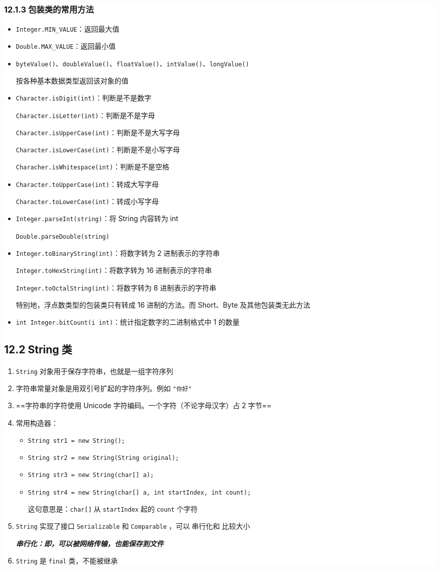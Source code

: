 ### 12.1.3 包装类的常用方法

- `Integer.MIN_VALUE`：返回最大值

- `Double.MAX_VALUE`：返回最小值

- `byteValue()`、`doubleValue()`、`floatValue()`、`intValue()`、`longValue()`

  按各种基本数据类型返回该对象的值

- `Character.isDigit(int)`：判断是不是数字

  `Character.isLetter(int)`：判断是不是字母

  `Character.isUpperCase(int)`：判断是不是大写字母

  `Character.isLowerCase(int)`：判断是不是小写字母

  `Characher.isWhitespace(int)`：判断是不是空格

- `Character.toUpperCase(int)`：转成大写字母

  `Character.toLowerCase(int)`：转成小写字母

- `Integer.parseInt(string)`：将 String 内容转为 int

  `Double.parseDouble(string)`

- `Integer.toBinaryString(int)`：将数字转为 2 进制表示的字符串

  `Integer.toHexString(int)`：将数字转为 16 进制表示的字符串

  `Integer.toOctalString(int)`：将数字转为 8 进制表示的字符串

  特别地，浮点数类型的包装类只有转成 16 进制的方法。而 Short、Byte 及其他包装类无此方法

- `int Integer.bitCount(i int)`：统计指定数字的二进制格式中 1 的数量

## 12.2 String 类

1. `String` 对象用于保存字符串，也就是一组字符序列

2. 字符串常量对象是用双引号扩起的字符序列。例如 `"你好"`

3. ==字符串的字符使用 Unicode 字符编码。一个字符（不论字母汉字）占 2 字节==

4. 常用构造器：

   - `String str1 = new String();`

   - `String str2 = new String(String original);`

   - `String str3 = new String(char[] a);`

   - `String str4 = new String(char[] a, int startIndex, int count);`

     这句意思是：`char[]` 从 `startIndex` 起的 `count` 个字符

5. `String` 实现了接口 `Serializable` 和 `Comparable` ，可以 串行化和 比较大小

   ***串行化：即，可以被网络传输，也能保存到文件***

6. `String` 是 `final` 类，不能被继承
